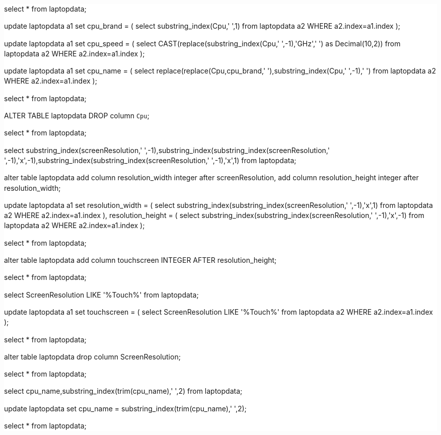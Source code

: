 select * from laptopdata;

update laptopdata a1
set cpu_brand = ( select substring_index(Cpu,' ',1) from laptopdata a2 WHERE a2.index=a1.index );

update laptopdata a1
set cpu_speed = ( select CAST(replace(substring_index(Cpu,' ',-1),'GHz',' ') as Decimal(10,2)) from laptopdata a2 WHERE a2.index=a1.index );


update laptopdata a1
set cpu_name = ( select replace(replace(Cpu,cpu_brand,' '),substring_index(Cpu,' ',-1),' ') from laptopdata a2 WHERE a2.index=a1.index );


select * from laptopdata;

ALTER TABLE laptopdata DROP column `Cpu`;


select * from laptopdata;

select substring_index(screenResolution,' ',-1),substring_index(substring_index(screenResolution,' ',-1),'x',-1),substring_index(substring_index(screenResolution,' ',-1),'x',1) from laptopdata;

alter table laptopdata
add column resolution_width integer after screenResolution,
add column resolution_height integer after resolution_width;

update laptopdata a1
set resolution_width = ( select substring_index(substring_index(screenResolution,' ',-1),'x',1) from laptopdata a2 WHERE a2.index=a1.index ),
resolution_height = ( select substring_index(substring_index(screenResolution,' ',-1),'x',-1) from laptopdata a2 WHERE a2.index=a1.index );


select * from laptopdata;

alter table laptopdata
add column touchscreen INTEGER AFTER resolution_height;

select * from laptopdata;

select ScreenResolution LIKE '%Touch%' from laptopdata;

update laptopdata a1
set touchscreen = ( select ScreenResolution LIKE '%Touch%' from laptopdata a2 WHERE a2.index=a1.index );

select * from laptopdata;

alter table laptopdata
drop column ScreenResolution;

select * from laptopdata;

select cpu_name,substring_index(trim(cpu_name),' ',2) from laptopdata;

update laptopdata
set cpu_name = substring_index(trim(cpu_name),' ',2);

select * from laptopdata;
